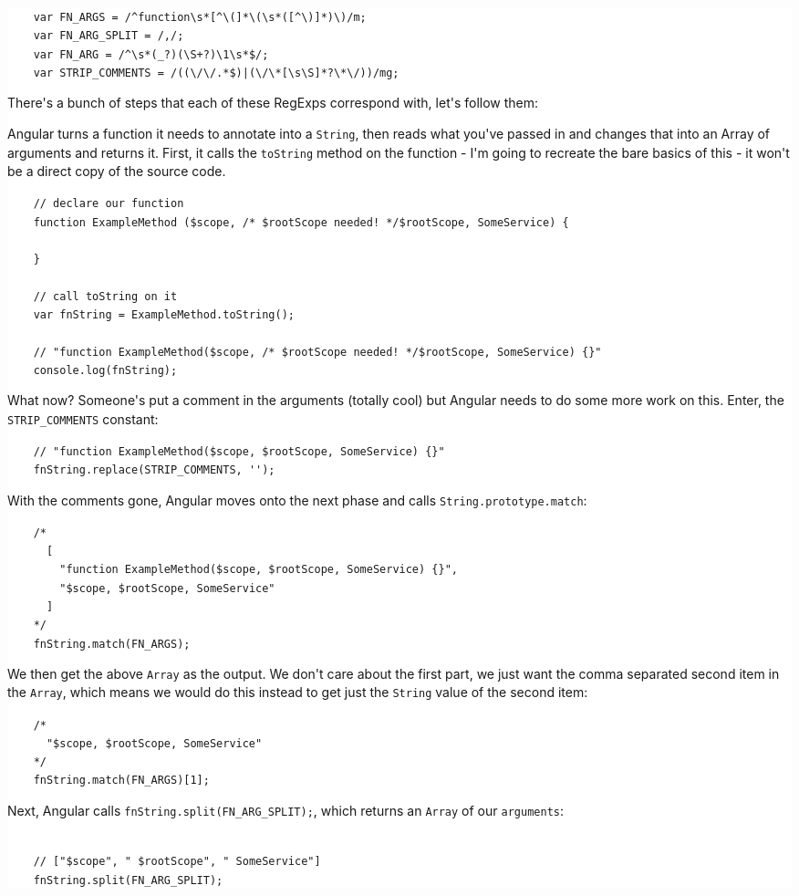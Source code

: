 ```language-javascript 
    var FN_ARGS = /^function\s*[^\(]*\(\s*([^\)]*)\)/m;
    var FN_ARG_SPLIT = /,/;
    var FN_ARG = /^\s*(_?)(\S+?)\1\s*$/;
    var STRIP_COMMENTS = /((\/\/.*$)|(\/\*[\s\S]*?\*\/))/mg;
```

There's a bunch of steps that each of these RegExps correspond with, let's follow them:

Angular turns a function it needs to annotate into a `String`, then reads what you've passed in and changes that into an Array of arguments and returns it. First, it calls the `toString` method on the function - I'm going to recreate the bare basics of this - it won't be a direct copy of the source code.

```language-javascript 
    // declare our function
    function ExampleMethod ($scope, /* $rootScope needed! */$rootScope, SomeService) {

    }

    // call toString on it
    var fnString = ExampleMethod.toString();

    // "function ExampleMethod($scope, /* $rootScope needed! */$rootScope, SomeService) {}"
    console.log(fnString);
```

What now? Someone's put a comment in the arguments (totally cool) but Angular needs to do some more work on this. Enter, the `STRIP_COMMENTS` constant:

```language-javascript 
    // "function ExampleMethod($scope, $rootScope, SomeService) {}"
    fnString.replace(STRIP_COMMENTS, '');
```

With the comments gone, Angular moves onto the next phase and calls `String.prototype.match`:

```language-javascript 
    /*
      [
        "function ExampleMethod($scope, $rootScope, SomeService) {}",
        "$scope, $rootScope, SomeService"
      ]
    */
    fnString.match(FN_ARGS);

```
We then get the above `Array` as the output. We don't care about the first part, we just want the comma separated second item in the `Array`, which means we would do this instead to get just the `String` value of the second item:

```language-javascript 
    /*
      "$scope, $rootScope, SomeService"
    */
    fnString.match(FN_ARGS)[1];

```
Next, Angular calls `fnString.split(FN_ARG_SPLIT);`, which returns an `Array` of our `arguments`:
```language-javascript 

    // ["$scope", " $rootScope", " SomeService"]
    fnString.split(FN_ARG_SPLIT);
```
